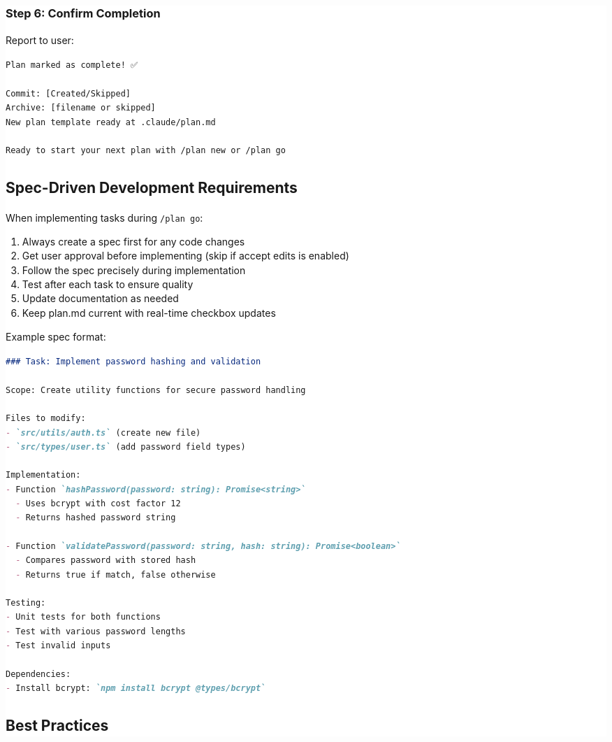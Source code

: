 ### Step 6: Confirm Completion

Report to user:
```
Plan marked as complete! ✅

Commit: [Created/Skipped]
Archive: [filename or skipped]
New plan template ready at .claude/plan.md

Ready to start your next plan with /plan new or /plan go
```

## Spec-Driven Development Requirements

When implementing tasks during `/plan go`:

1. Always create a spec first for any code changes
2. Get user approval before implementing (skip if accept edits is enabled)
3. Follow the spec precisely during implementation
4. Test after each task to ensure quality
5. Update documentation as needed
6. Keep plan.md current with real-time checkbox updates

Example spec format:
```markdown
### Task: Implement password hashing and validation

Scope: Create utility functions for secure password handling

Files to modify:
- `src/utils/auth.ts` (create new file)
- `src/types/user.ts` (add password field types)

Implementation:
- Function `hashPassword(password: string): Promise<string>`
  - Uses bcrypt with cost factor 12
  - Returns hashed password string

- Function `validatePassword(password: string, hash: string): Promise<boolean>`
  - Compares password with stored hash
  - Returns true if match, false otherwise

Testing:
- Unit tests for both functions
- Test with various password lengths
- Test invalid inputs

Dependencies:
- Install bcrypt: `npm install bcrypt @types/bcrypt`
```

## Best Practices
